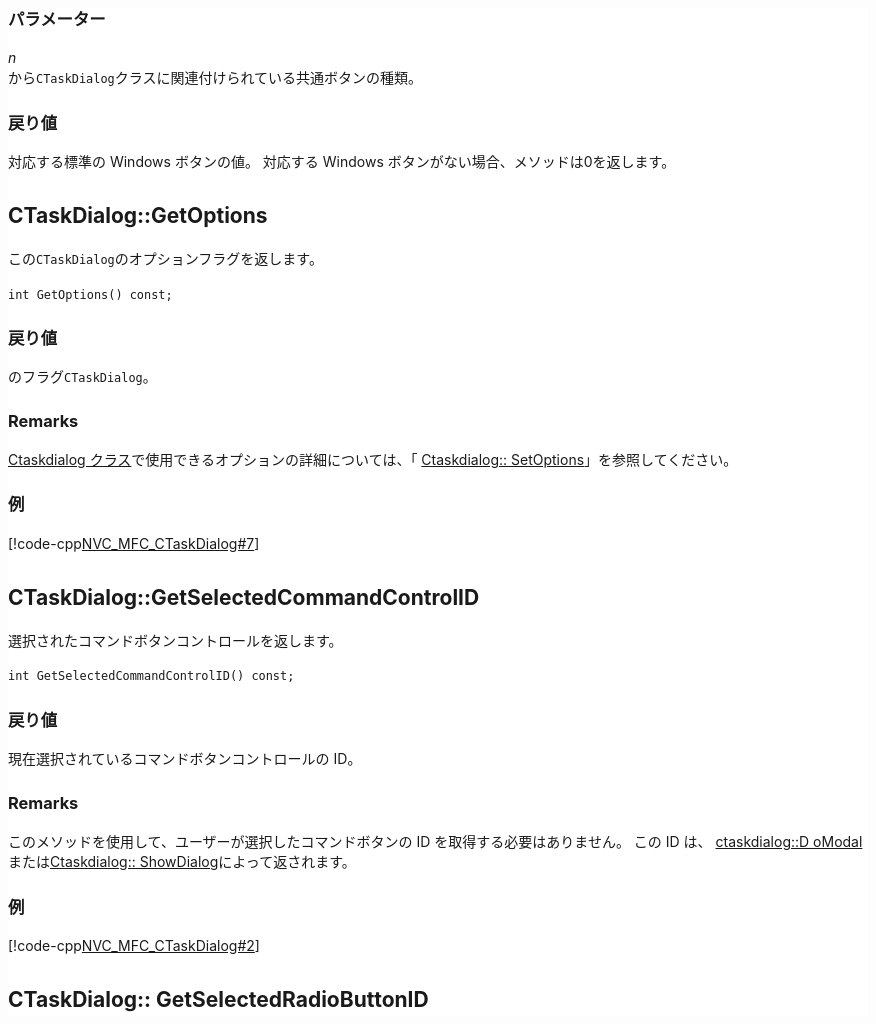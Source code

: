### <a name="parameters"></a>パラメーター

*n*<br/>
から`CTaskDialog`クラスに関連付けられている共通ボタンの種類。

### <a name="return-value"></a>戻り値

対応する標準の Windows ボタンの値。 対応する Windows ボタンがない場合、メソッドは0を返します。

##  <a name="getoptions"></a>  CTaskDialog::GetOptions

この`CTaskDialog`のオプションフラグを返します。

```
int GetOptions() const;
```

### <a name="return-value"></a>戻り値

のフラグ`CTaskDialog`。

### <a name="remarks"></a>Remarks

[Ctaskdialog クラス](../../mfc/reference/ctaskdialog-class.md)で使用できるオプションの詳細については、「 [Ctaskdialog:: SetOptions](#setoptions)」を参照してください。

### <a name="example"></a>例

[!code-cpp[NVC_MFC_CTaskDialog#7](../../mfc/reference/codesnippet/cpp/ctaskdialog-class_3.cpp)]

##  <a name="getselectedcommandcontrolid"></a>  CTaskDialog::GetSelectedCommandControlID

選択されたコマンドボタンコントロールを返します。

```
int GetSelectedCommandControlID() const;
```

### <a name="return-value"></a>戻り値

現在選択されているコマンドボタンコントロールの ID。

### <a name="remarks"></a>Remarks

このメソッドを使用して、ユーザーが選択したコマンドボタンの ID を取得する必要はありません。 この ID は、 [ctaskdialog::D oModal](#domodal)または[Ctaskdialog:: ShowDialog](#showdialog)によって返されます。

### <a name="example"></a>例

[!code-cpp[NVC_MFC_CTaskDialog#2](../../mfc/reference/codesnippet/cpp/ctaskdialog-class_1.cpp)]

##  <a name="getselectedradiobuttonid"></a>CTaskDialog:: GetSelectedRadioButtonID
